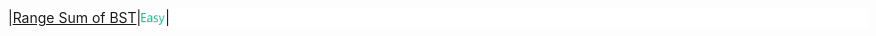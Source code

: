 |[Range Sum of BST](./Range%20Sum%20of%20BST)|<img src="https://github.com/AnasImloul/Leetcode-Solutions/blob/main/icons/easy.svg" height="12px" align="center"/>|<a href="./Range%20Sum%20of%20BST/Range%20Sum%20of%20BST.cpp">